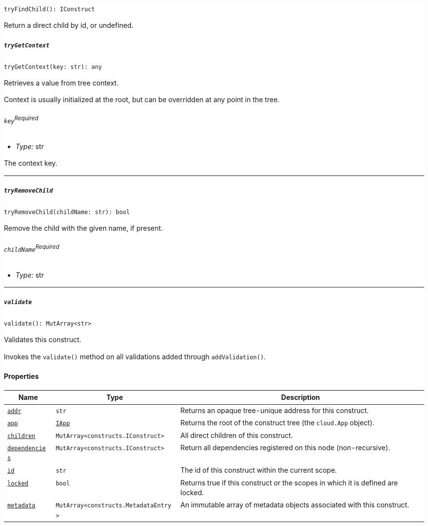 ```wing
tryFindChild(): IConstruct
```

Return a direct child by id, or undefined.

##### `tryGetContext` <a name="tryGetContext" id="@winglang/sdk.std.Node.tryGetContext"></a>

```wing
tryGetContext(key: str): any
```

Retrieves a value from tree context.

Context is usually initialized at the root, but can be overridden at any point in the tree.

###### `key`<sup>Required</sup> <a name="key" id="@winglang/sdk.std.Node.tryGetContext.parameter.key"></a>

- *Type:* str

The context key.

---

##### `tryRemoveChild` <a name="tryRemoveChild" id="@winglang/sdk.std.Node.tryRemoveChild"></a>

```wing
tryRemoveChild(childName: str): bool
```

Remove the child with the given name, if present.

###### `childName`<sup>Required</sup> <a name="childName" id="@winglang/sdk.std.Node.tryRemoveChild.parameter.childName"></a>

- *Type:* str

---

##### `validate` <a name="validate" id="@winglang/sdk.std.Node.validate"></a>

```wing
validate(): MutArray<str>
```

Validates this construct.

Invokes the `validate()` method on all validations added through
`addValidation()`.


#### Properties <a name="Properties" id="Properties"></a>

| **Name** | **Type** | **Description** |
| --- | --- | --- |
| <code><a href="#@winglang/sdk.std.Node.property.addr">addr</a></code> | <code>str</code> | Returns an opaque tree-unique address for this construct. |
| <code><a href="#@winglang/sdk.std.Node.property.app">app</a></code> | <code><a href="#@winglang/sdk.std.IApp">IApp</a></code> | Returns the root of the construct tree (the `cloud.App` object). |
| <code><a href="#@winglang/sdk.std.Node.property.children">children</a></code> | <code>MutArray&lt;constructs.IConstruct&gt;</code> | All direct children of this construct. |
| <code><a href="#@winglang/sdk.std.Node.property.dependencies">dependencies</a></code> | <code>MutArray&lt;constructs.IConstruct&gt;</code> | Return all dependencies registered on this node (non-recursive). |
| <code><a href="#@winglang/sdk.std.Node.property.id">id</a></code> | <code>str</code> | The id of this construct within the current scope. |
| <code><a href="#@winglang/sdk.std.Node.property.locked">locked</a></code> | <code>bool</code> | Returns true if this construct or the scopes in which it is defined are locked. |
| <code><a href="#@winglang/sdk.std.Node.property.metadata">metadata</a></code> | <code>MutArray&lt;constructs.MetadataEntry&gt;</code> | An immutable array of metadata objects associated with this construct. |